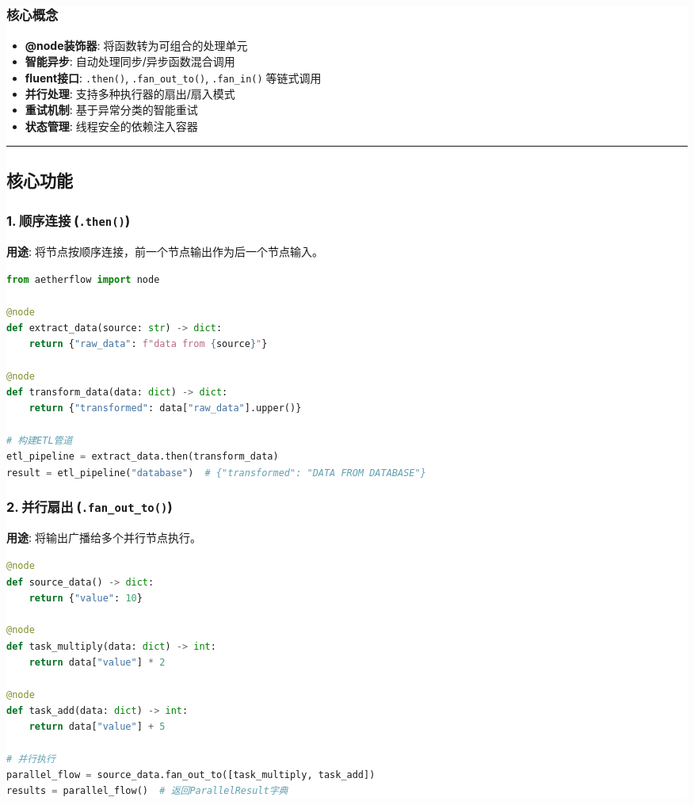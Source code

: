 ### 核心概念

- **@node装饰器**: 将函数转为可组合的处理单元
- **智能异步**: 自动处理同步/异步函数混合调用
- **fluent接口**: `.then()`, `.fan_out_to()`, `.fan_in()` 等链式调用
- **并行处理**: 支持多种执行器的扇出/扇入模式
- **重试机制**: 基于异常分类的智能重试
- **状态管理**: 线程安全的依赖注入容器

---

## 核心功能

### 1. 顺序连接 (`.then()`)

**用途**: 将节点按顺序连接，前一个节点输出作为后一个节点输入。

```python
from aetherflow import node

@node
def extract_data(source: str) -> dict:
    return {"raw_data": f"data from {source}"}

@node
def transform_data(data: dict) -> dict:
    return {"transformed": data["raw_data"].upper()}

# 构建ETL管道
etl_pipeline = extract_data.then(transform_data)
result = etl_pipeline("database")  # {"transformed": "DATA FROM DATABASE"}
```

### 2. 并行扇出 (`.fan_out_to()`)

**用途**: 将输出广播给多个并行节点执行。

```python
@node
def source_data() -> dict:
    return {"value": 10}

@node
def task_multiply(data: dict) -> int:
    return data["value"] * 2

@node
def task_add(data: dict) -> int:
    return data["value"] + 5

# 并行执行
parallel_flow = source_data.fan_out_to([task_multiply, task_add])
results = parallel_flow()  # 返回ParallelResult字典
```
